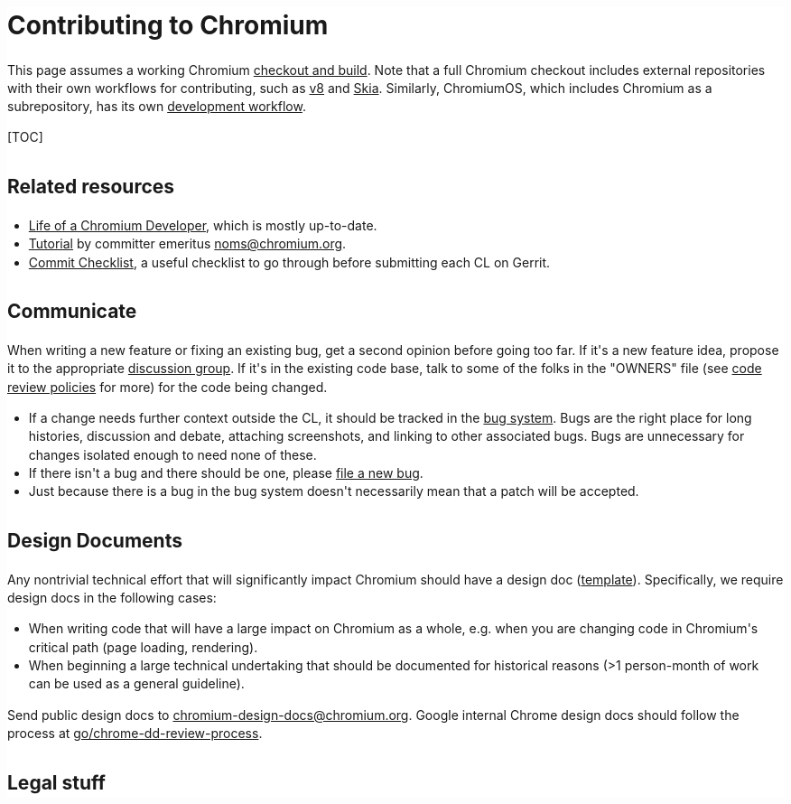 # Contributing to Chromium

This page assumes a working Chromium [checkout and build][checkout-and-build].
Note that a full Chromium checkout includes external repositories with their
own workflows for contributing, such as [v8][v8-dev-guide] and
[Skia][skia-dev-guide]. Similarly, ChromiumOS, which includes Chromium as a
subrepository, has its own [development workflow][cros-dev-guide].

[TOC]

## Related resources

- [Life of a Chromium Developer][life-of-a-chromium-developer], which is mostly
  up-to-date.
- [Tutorial][noms-tutorial] by committer emeritus noms@chromium.org.
- [Commit Checklist][commit-checklist], a useful checklist to go through before
  submitting each CL on Gerrit.

## Communicate

When writing a new feature or fixing an existing bug, get a second opinion
before going too far. If it's a new feature idea, propose it to the appropriate
[discussion group][discussion-groups]. If it's in the existing code base, talk
to some of the folks in the "OWNERS" file (see [code review
policies][code-reviews] for more) for the code being changed.

- If a change needs further context outside the CL, it should be tracked in the
  [bug system][crbug]. Bugs are the right place for long histories, discussion
  and debate, attaching screenshots, and linking to other associated bugs. Bugs
  are unnecessary for changes isolated enough to need none of these.
- If there isn't a bug and there should be one, please [file a new
  bug][crbug-new].
- Just because there is a bug in the bug system doesn't necessarily mean that a
  patch will be accepted.

## Design Documents
Any nontrivial technical effort that will significantly impact Chromium should
have a design doc ([template][design-doc-template]). Specifically, we require
design docs in the following cases:
- When writing code that will have a large impact on Chromium as a whole, e.g.
  when you are changing code in Chromium's critical path (page loading,
  rendering).
- When beginning a large technical undertaking that should be documented for
  historical reasons (>1 person-month of work can be used as a general guideline).

Send public design docs to
[chromium-design-docs@chromium.org][chromium-design-docs]. Google internal Chrome
design docs should follow the process at
[go/chrome-dd-review-process][chrome-dd-review-process].

## Legal stuff


[//]: # (the reference link section should be alphabetically sorted)
[becoming-a-committer]: https://www.chromium.org/getting-involved/become-a-committer/
[checkout-and-build]: https://chromium.googlesource.com/chromium/src/+/main/docs/#checking-out-and-building
[chrome-dd-review-process]: http://go/chrome-dd-review-process
[chromium-design-docs]: https://groups.google.com/a/chromium.org/forum/#!forum/chromium-design-docs
[code-reviews-owners]: code_reviews.md#OWNERS-files
[code-reviews]: code_reviews.md
[commit-checklist]: commit_checklist.md
[commit-queue]: infra/cq.md
[core-principles]: https://www.chromium.org/developers/core-principles
[corporate-cla]: https://cla.developers.google.com/about/google-corporate?csw=1
[cr-authors]: https://chromium.googlesource.com/chromium/src/+/HEAD/AUTHORS
[cr-styleguide]: https://chromium.googlesource.com/chromium/src/+/main/styleguide/styleguide.md
[crbug-new]: https://bugs.chromium.org/p/chromium/issues/entry
[crbug]: https://bugs.chromium.org/p/chromium/issues/list
[cros-authors]: https://chromium.googlesource.com/chromium/src/+/main/AUTHORS
[cros-dev-guide]: https://chromium.googlesource.com/chromiumos/docs/+/main/developer_guide.md
[crrev]: https://chromium-review.googlesource.com
[depot-tools-setup]: https://commondatastorage.googleapis.com/chrome-infra-docs/flat/depot_tools/docs/html/depot_tools_tutorial.html#_setting_up
[design-doc-template]: https://docs.google.com/document/d/14YBYKgk-uSfjfwpKFlp_omgUq5hwMVazy_M965s_1KA
[direct-commit]: https://dev.chromium.org/developers/contributing-code/direct-commit
[discussion-groups]: https://www.chromium.org/developers/discussion-groups
[github-tutorial]: https://try.github.io
[good-git-commit-message]: https://chris.beams.io/posts/git-commit/
[individual-cla]: https://cla.developers.google.com/about/google-individual?csw=1
[life-of-a-chromium-developer]: https://docs.google.com/presentation/d/1abnqM9j6zFodPHA38JG1061rG2iGj_GABxEDgZsdbJg/edit
[noms-tutorial]: https://meowni.ca/posts/chromium-101
[review-lag]: https://dev.chromium.org/developers/contributing-code/minimizing-review-lag-across-time-zones
[skia-dev-guide]: https://skia.org/docs/dev/contrib/
[try-job-access]: https://www.chromium.org/getting-involved/become-a-committer#TOC-Try-job-access
[v8-dev-guide]: https://v8.dev/docs
[watchlist-doc]: infra/watchlists.md